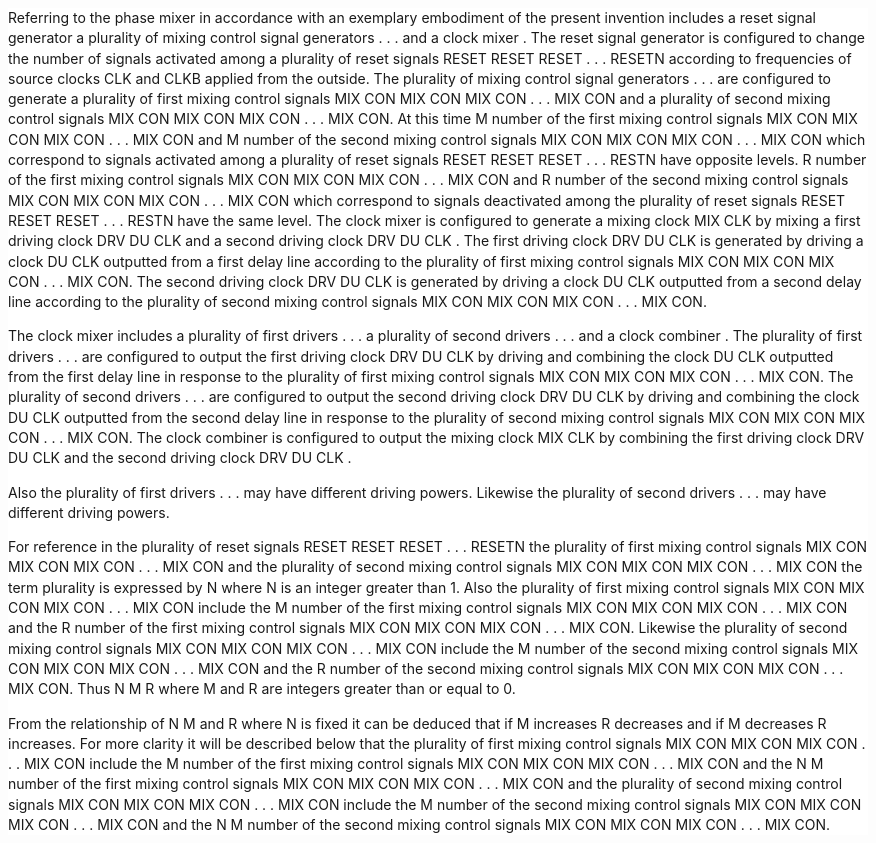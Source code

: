 Referring to the phase mixer in accordance with an exemplary embodiment of the present invention includes a reset signal generator a plurality of mixing control signal generators . . . and a clock mixer . The reset signal generator is configured to change the number of signals activated among a plurality of reset signals RESET RESET RESET . . . RESETN according to frequencies of source clocks CLK and CLKB applied from the outside. The plurality of mixing control signal generators . . . are configured to generate a plurality of first mixing control signals MIX CON MIX CON MIX CON . . . MIX CON and a plurality of second mixing control signals MIX CON MIX CON MIX CON . . . MIX CON. At this time M number of the first mixing control signals MIX CON MIX CON MIX CON . . . MIX CON and M number of the second mixing control signals MIX CON MIX CON MIX CON . . . MIX CON which correspond to signals activated among a plurality of reset signals RESET RESET RESET . . . RESTN have opposite levels. R number of the first mixing control signals MIX CON MIX CON MIX CON . . . MIX CON and R number of the second mixing control signals MIX CON MIX CON MIX CON . . . MIX CON which correspond to signals deactivated among the plurality of reset signals RESET RESET RESET . . . RESTN have the same level. The clock mixer is configured to generate a mixing clock MIX CLK by mixing a first driving clock DRV DU CLK  and a second driving clock DRV DU CLK . The first driving clock DRV DU CLK  is generated by driving a clock DU CLK  outputted from a first delay line according to the plurality of first mixing control signals MIX CON MIX CON MIX CON . . . MIX CON. The second driving clock DRV DU CLK  is generated by driving a clock DU CLK  outputted from a second delay line according to the plurality of second mixing control signals MIX CON MIX CON MIX CON . . . MIX CON.

The clock mixer includes a plurality of first drivers . . . a plurality of second drivers . . . and a clock combiner . The plurality of first drivers . . . are configured to output the first driving clock DRV DU CLK  by driving and combining the clock DU CLK  outputted from the first delay line in response to the plurality of first mixing control signals MIX CON MIX CON MIX CON . . . MIX CON. The plurality of second drivers . . . are configured to output the second driving clock DRV DU CLK  by driving and combining the clock DU CLK  outputted from the second delay line in response to the plurality of second mixing control signals MIX CON MIX CON MIX CON . . . MIX CON. The clock combiner is configured to output the mixing clock MIX CLK by combining the first driving clock DRV DU CLK  and the second driving clock DRV DU CLK .

Also the plurality of first drivers . . . may have different driving powers. Likewise the plurality of second drivers . . . may have different driving powers.

For reference in the plurality of reset signals RESET RESET RESET . . . RESETN the plurality of first mixing control signals MIX CON MIX CON MIX CON . . . MIX CON and the plurality of second mixing control signals MIX CON MIX CON MIX CON . . . MIX CON the term plurality is expressed by N where N is an integer greater than 1. Also the plurality of first mixing control signals MIX CON MIX CON MIX CON . . . MIX CON include the M number of the first mixing control signals MIX CON MIX CON MIX CON . . . MIX CON and the R number of the first mixing control signals MIX CON MIX CON MIX CON . . . MIX CON. Likewise the plurality of second mixing control signals MIX CON MIX CON MIX CON . . . MIX CON include the M number of the second mixing control signals MIX CON MIX CON MIX CON . . . MIX CON and the R number of the second mixing control signals MIX CON MIX CON MIX CON . . . MIX CON. Thus N M R where M and R are integers greater than or equal to 0.

From the relationship of N M and R where N is fixed it can be deduced that if M increases R decreases and if M decreases R increases. For more clarity it will be described below that the plurality of first mixing control signals MIX CON MIX CON MIX CON . . . MIX CON include the M number of the first mixing control signals MIX CON MIX CON MIX CON . . . MIX CON and the N M number of the first mixing control signals MIX CON MIX CON MIX CON . . . MIX CON and the plurality of second mixing control signals MIX CON MIX CON MIX CON . . . MIX CON include the M number of the second mixing control signals MIX CON MIX CON MIX CON . . . MIX CON and the N M number of the second mixing control signals MIX CON MIX CON MIX CON . . . MIX CON.

